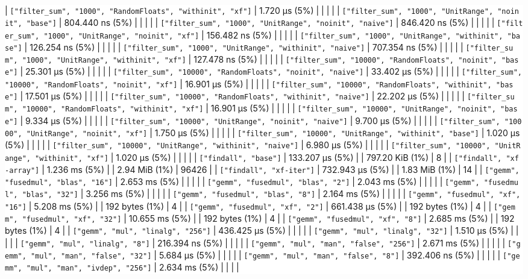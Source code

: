 | `["filter_sum", "1000", "RandomFloats", "withinit", "xf"]`     |   1.720 μs (5%) |         |                 |             |
| `["filter_sum", "1000", "UnitRange", "noinit", "base"]`        | 804.440 ns (5%) |         |                 |             |
| `["filter_sum", "1000", "UnitRange", "noinit", "naive"]`       | 846.420 ns (5%) |         |                 |             |
| `["filter_sum", "1000", "UnitRange", "noinit", "xf"]`          | 156.482 ns (5%) |         |                 |             |
| `["filter_sum", "1000", "UnitRange", "withinit", "base"]`      | 126.254 ns (5%) |         |                 |             |
| `["filter_sum", "1000", "UnitRange", "withinit", "naive"]`     | 707.354 ns (5%) |         |                 |             |
| `["filter_sum", "1000", "UnitRange", "withinit", "xf"]`        | 127.478 ns (5%) |         |                 |             |
| `["filter_sum", "10000", "RandomFloats", "noinit", "base"]`    |  25.301 μs (5%) |         |                 |             |
| `["filter_sum", "10000", "RandomFloats", "noinit", "naive"]`   |  33.402 μs (5%) |         |                 |             |
| `["filter_sum", "10000", "RandomFloats", "noinit", "xf"]`      |  16.901 μs (5%) |         |                 |             |
| `["filter_sum", "10000", "RandomFloats", "withinit", "base"]`  |  17.501 μs (5%) |         |                 |             |
| `["filter_sum", "10000", "RandomFloats", "withinit", "naive"]` |  22.202 μs (5%) |         |                 |             |
| `["filter_sum", "10000", "RandomFloats", "withinit", "xf"]`    |  16.901 μs (5%) |         |                 |             |
| `["filter_sum", "10000", "UnitRange", "noinit", "base"]`       |   9.334 μs (5%) |         |                 |             |
| `["filter_sum", "10000", "UnitRange", "noinit", "naive"]`      |   9.700 μs (5%) |         |                 |             |
| `["filter_sum", "10000", "UnitRange", "noinit", "xf"]`         |   1.750 μs (5%) |         |                 |             |
| `["filter_sum", "10000", "UnitRange", "withinit", "base"]`     |   1.020 μs (5%) |         |                 |             |
| `["filter_sum", "10000", "UnitRange", "withinit", "naive"]`    |   6.980 μs (5%) |         |                 |             |
| `["filter_sum", "10000", "UnitRange", "withinit", "xf"]`       |   1.020 μs (5%) |         |                 |             |
| `["findall", "base"]`                                          | 133.207 μs (5%) |         | 797.20 KiB (1%) |           8 |
| `["findall", "xf-array"]`                                      |   1.236 ms (5%) |         |   2.94 MiB (1%) |       96426 |
| `["findall", "xf-iter"]`                                       | 732.943 μs (5%) |         |   1.83 MiB (1%) |          14 |
| `["gemm", "fusedmul", "blas", "16"]`                           |   2.653 ms (5%) |         |                 |             |
| `["gemm", "fusedmul", "blas", "2"]`                            |   2.043 ms (5%) |         |                 |             |
| `["gemm", "fusedmul", "blas", "32"]`                           |   3.256 ms (5%) |         |                 |             |
| `["gemm", "fusedmul", "blas", "8"]`                            |   2.164 ms (5%) |         |                 |             |
| `["gemm", "fusedmul", "xf", "16"]`                             |   5.208 ms (5%) |         |  192 bytes (1%) |           4 |
| `["gemm", "fusedmul", "xf", "2"]`                              | 661.438 μs (5%) |         |  192 bytes (1%) |           4 |
| `["gemm", "fusedmul", "xf", "32"]`                             |  10.655 ms (5%) |         |  192 bytes (1%) |           4 |
| `["gemm", "fusedmul", "xf", "8"]`                              |   2.685 ms (5%) |         |  192 bytes (1%) |           4 |
| `["gemm", "mul", "linalg", "256"]`                             | 436.425 μs (5%) |         |                 |             |
| `["gemm", "mul", "linalg", "32"]`                              |   1.510 μs (5%) |         |                 |             |
| `["gemm", "mul", "linalg", "8"]`                               | 216.394 ns (5%) |         |                 |             |
| `["gemm", "mul", "man", "false", "256"]`                       |   2.671 ms (5%) |         |                 |             |
| `["gemm", "mul", "man", "false", "32"]`                        |   5.684 μs (5%) |         |                 |             |
| `["gemm", "mul", "man", "false", "8"]`                         | 392.406 ns (5%) |         |                 |             |
| `["gemm", "mul", "man", "ivdep", "256"]`                       |   2.634 ms (5%) |         |                 |             |